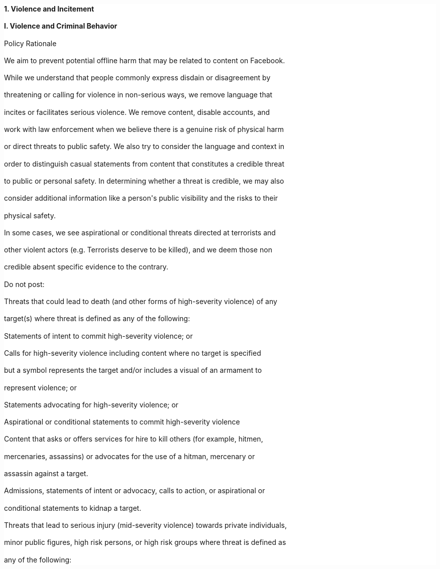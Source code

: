 **1. Violence and Incitement** 

**I. Violence and Criminal Behavior** 

Policy Rationale 

We aim to prevent potential offline harm that may be related to content on Facebook. 

While we understand that people commonly express disdain or disagreement by 

threatening or calling for violence in non-serious ways, we remove language that 

incites or facilitates serious violence. We remove content, disable accounts, and 

work with law enforcement when we believe there is a genuine risk of physical harm 

or direct threats to public safety. We also try to consider the language and context in 

order to distinguish casual statements from content that constitutes a credible threat 

to public or personal safety. In determining whether a threat is credible, we may also 

consider additional information like a person's public visibility and the risks to their 

physical safety. 

In some cases, we see aspirational or conditional threats directed at terrorists and 

other violent actors (e.g. Terrorists deserve to be killed), and we deem those non 

credible absent specific evidence to the contrary. 

Do not post: 

Threats that could lead to death (and other forms of high-severity violence) of any 

target(s) where threat is defined as any of the following: 

Statements of intent to commit high-severity violence; or 

Calls for high-severity violence including content where no target is specified 

but a symbol represents the target and/or includes a visual of an armament to 

represent violence; or 

Statements advocating for high-severity violence; or 

Aspirational or conditional statements to commit high-severity violence 

Content that asks or offers services for hire to kill others (for example, hitmen, 

mercenaries, assassins) or advocates for the use of a hitman, mercenary or 

assassin against a target. 

Admissions, statements of intent or advocacy, calls to action, or aspirational or 

conditional statements to kidnap a target. 

Threats that lead to serious injury (mid-severity violence) towards private individuals, 

minor public figures, high risk persons, or high risk groups where threat is defined as 

any of the following: 
